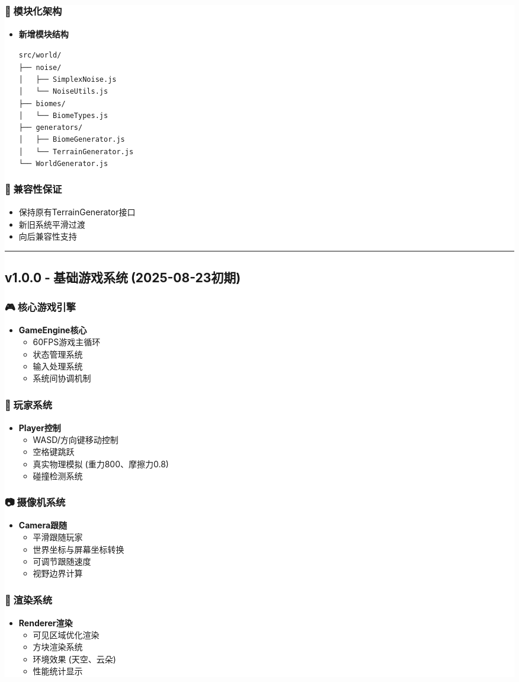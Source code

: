 ### 📁 模块化架构
- **新增模块结构**
  ```
  src/world/
  ├── noise/
  │   ├── SimplexNoise.js
  │   └── NoiseUtils.js
  ├── biomes/
  │   └── BiomeTypes.js
  ├── generators/
  │   ├── BiomeGenerator.js
  │   └── TerrainGenerator.js
  └── WorldGenerator.js
  ```

### 🔄 兼容性保证
- 保持原有TerrainGenerator接口
- 新旧系统平滑过渡
- 向后兼容性支持

---

## v1.0.0 - 基础游戏系统 (2025-08-23初期)

### 🎮 核心游戏引擎
- **GameEngine核心**
  - 60FPS游戏主循环
  - 状态管理系统
  - 输入处理系统
  - 系统间协调机制

### 👤 玩家系统
- **Player控制**
  - WASD/方向键移动控制
  - 空格键跳跃
  - 真实物理模拟 (重力800、摩擦力0.8)
  - 碰撞检测系统

### 📷 摄像机系统
- **Camera跟随**
  - 平滑跟随玩家
  - 世界坐标与屏幕坐标转换
  - 可调节跟随速度
  - 视野边界计算

### 🎨 渲染系统
- **Renderer渲染**
  - 可见区域优化渲染
  - 方块渲染系统
  - 环境效果 (天空、云朵)
  - 性能统计显示
